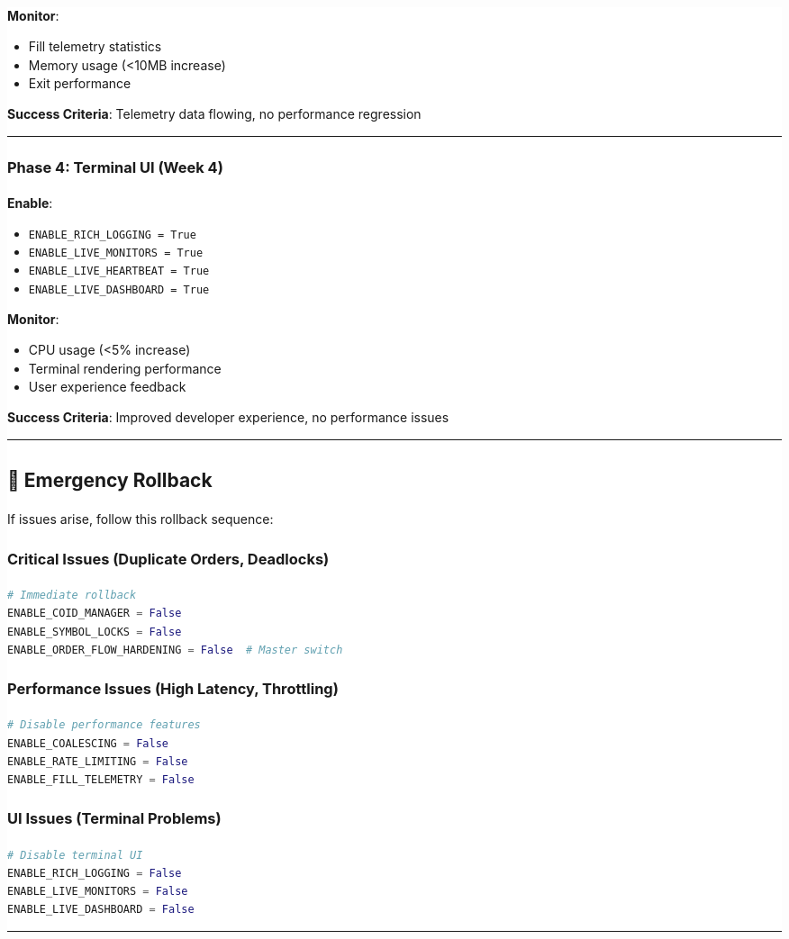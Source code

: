 **Monitor**:
- Fill telemetry statistics
- Memory usage (<10MB increase)
- Exit performance

**Success Criteria**: Telemetry data flowing, no performance regression

---

### Phase 4: Terminal UI (Week 4)
**Enable**:
- `ENABLE_RICH_LOGGING = True`
- `ENABLE_LIVE_MONITORS = True`
- `ENABLE_LIVE_HEARTBEAT = True`
- `ENABLE_LIVE_DASHBOARD = True`

**Monitor**:
- CPU usage (<5% increase)
- Terminal rendering performance
- User experience feedback

**Success Criteria**: Improved developer experience, no performance issues

---

## 🚨 Emergency Rollback

If issues arise, follow this rollback sequence:

### Critical Issues (Duplicate Orders, Deadlocks)
```python
# Immediate rollback
ENABLE_COID_MANAGER = False
ENABLE_SYMBOL_LOCKS = False
ENABLE_ORDER_FLOW_HARDENING = False  # Master switch
```

### Performance Issues (High Latency, Throttling)
```python
# Disable performance features
ENABLE_COALESCING = False
ENABLE_RATE_LIMITING = False
ENABLE_FILL_TELEMETRY = False
```

### UI Issues (Terminal Problems)
```python
# Disable terminal UI
ENABLE_RICH_LOGGING = False
ENABLE_LIVE_MONITORS = False
ENABLE_LIVE_DASHBOARD = False
```

---